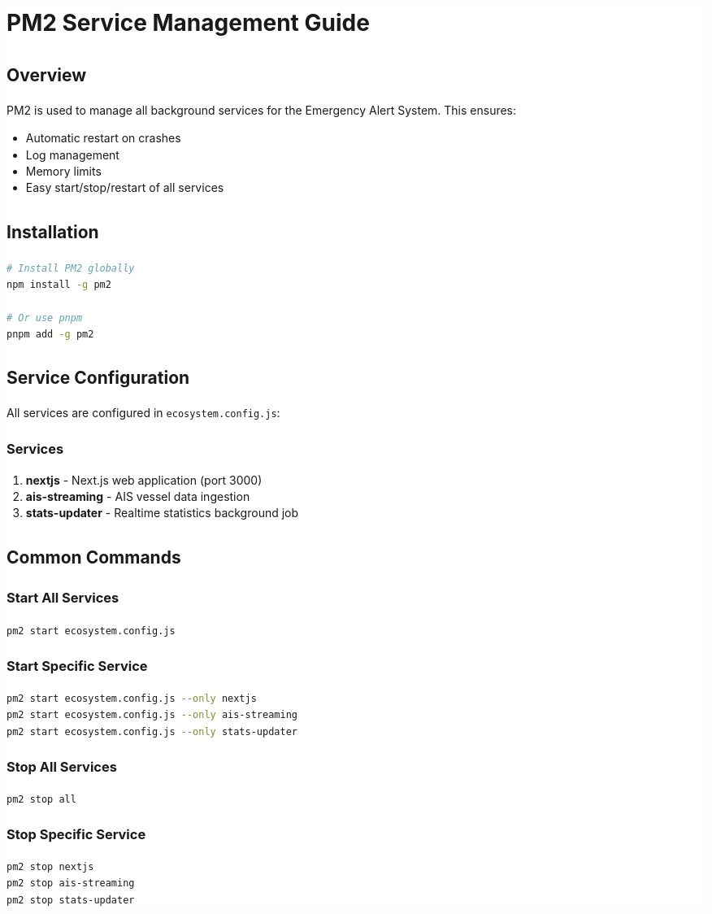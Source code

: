 # PM2 Service Management Guide

## Overview

PM2 is used to manage all background services for the Emergency Alert System. This ensures:
- Automatic restart on crashes
- Log management
- Memory limits
- Easy start/stop/restart of all services

## Installation

```bash
# Install PM2 globally
npm install -g pm2

# Or use pnpm
pnpm add -g pm2
```

## Service Configuration

All services are configured in `ecosystem.config.js`:

### Services
1. **nextjs** - Next.js web application (port 3000)
2. **ais-streaming** - AIS vessel data ingestion
3. **stats-updater** - Realtime statistics background job

## Common Commands

### Start All Services
```bash
pm2 start ecosystem.config.js
```

### Start Specific Service
```bash
pm2 start ecosystem.config.js --only nextjs
pm2 start ecosystem.config.js --only ais-streaming
pm2 start ecosystem.config.js --only stats-updater
```

### Stop All Services
```bash
pm2 stop all
```

### Stop Specific Service
```bash
pm2 stop nextjs
pm2 stop ais-streaming
pm2 stop stats-updater
```
